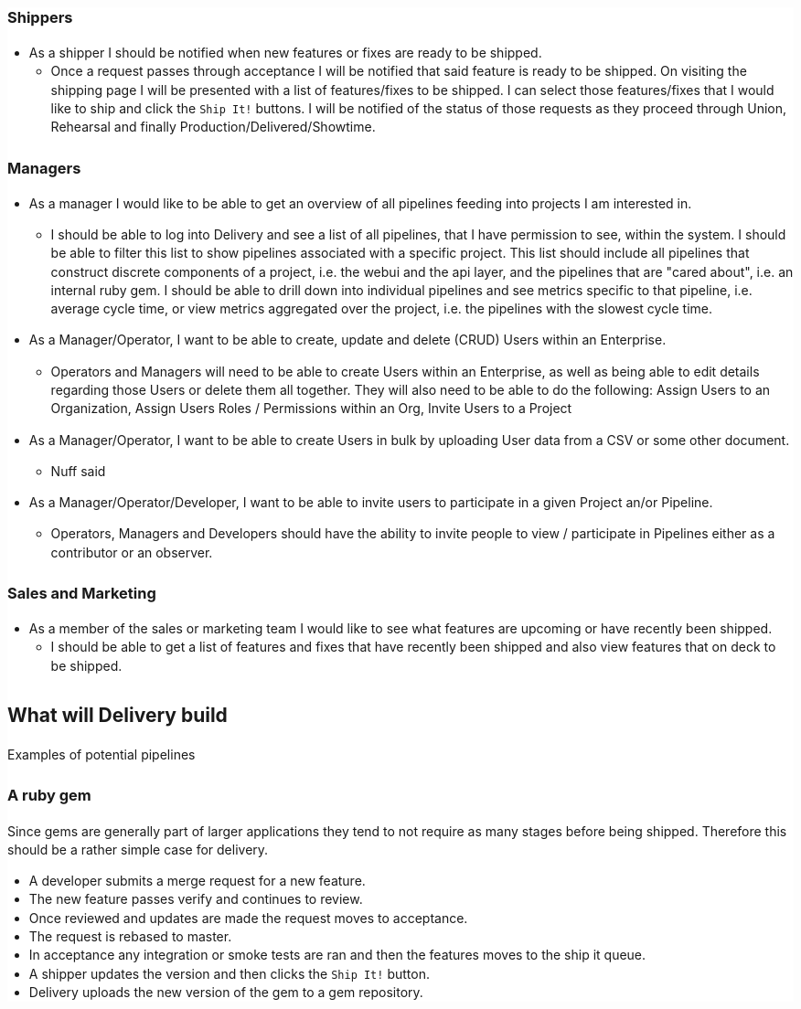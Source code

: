 ### Shippers
* As a shipper I should be notified when new features or fixes are ready to be shipped.
    - Once a request passes through acceptance I will be notified that said feature is ready to be shipped. On visiting the shipping page I will be presented with a list of features/fixes to be shipped. I can select those features/fixes that I would like to ship and click the `Ship It!` buttons. I will be notified of the status of those requests as they proceed through Union, Rehearsal and finally Production/Delivered/Showtime.

### Managers
* As a manager I would like to be able to get an overview of all pipelines feeding into projects I am interested in.
    - I should be able to log into Delivery and see a list of all pipelines, that I have permission to see, within the system. I should be able to filter this list to show pipelines associated with a specific project. This list should include all pipelines that construct discrete components of a project, i.e. the webui and the api layer, and the pipelines that are "cared about", i.e. an internal ruby gem. I should be able to drill down into individual pipelines and see metrics specific to that pipeline, i.e. average cycle time, or view metrics aggregated over the project, i.e. the pipelines with the slowest cycle time.

* As a Manager/Operator, I want to be able to create, update and delete (CRUD) Users within an Enterprise.
    - Operators and Managers will need to be able to create Users within an Enterprise, as well as being able to edit details regarding those Users or delete them all together. They will also need to be able to do the following:  Assign Users to an Organization, Assign Users Roles / Permissions  within an Org, Invite Users to a Project

* As a Manager/Operator, I want to be able to create Users in bulk by uploading User data from a CSV or some other document.
    - Nuff said

* As a Manager/Operator/Developer, I want to be able to invite users to participate in a given Project an/or Pipeline.
    - Operators, Managers and Developers should have the ability to invite people to view / participate in Pipelines either as a contributor or an observer. 

### Sales and Marketing
* As a member of the sales or marketing team I would like to see what features are upcoming or have recently been shipped.
    - I should be able to get a list of features and fixes that have recently been shipped and also view features that on deck to be shipped.

## What will Delivery build
Examples of potential pipelines

### A ruby gem
Since gems are generally part of larger applications they tend to not require as many stages before being shipped. Therefore this should be a rather simple case for delivery.

* A developer submits a merge request for a new feature.
* The new feature passes verify and continues to review.
* Once reviewed and updates are made the request moves to acceptance.
* The request is rebased to master.
* In acceptance any integration or smoke tests are ran and then the features moves to the ship it queue.
* A shipper updates the version and then clicks the `Ship It!` button.
* Delivery uploads the new version of the gem to a gem repository.
